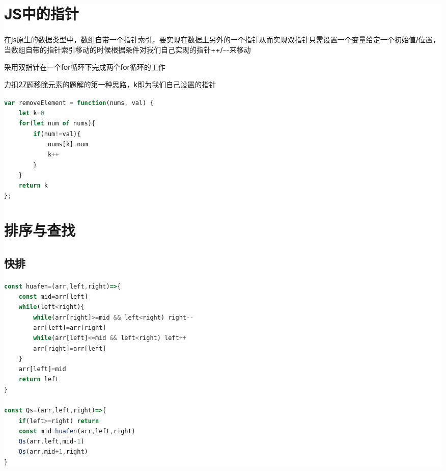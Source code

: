 # JS中的指针

在js原生的数据类型中，数组自带一个指针索引，要实现在数据上另外的一个指针从而实现双指针只需设置一个变量给定一个初始值/位置，当数组自带的指针索引移动的时候根据条件对我们自己实现的指针++/--来移动

采用双指针在一个for循环下完成两个for循环的工作

[力扣27题移除元素](https://leetcode.cn/problems/remove-element/description/)的[题解](https://leetcode.cn/problems/remove-element/solutions/10388/hua-jie-suan-fa-27-yi-chu-yuan-su-by-guanpengchn/)的第一种思路，k即为我们自己设置的指针

```js
var removeElement = function(nums, val) {
    let k=0
    for(let num of nums){
        if(num!=val){
            nums[k]=num
            k++
        }
    }
    return k
};
```



# 排序与查找

## 快排

```js
const huafen=(arr,left,right)=>{
    const mid=arr[left]
    while(left<right){
        while(arr[right]>=mid && left<right) right--
        arr[left]=arr[right]
        while(arr[left]<=mid && left<right) left++
        arr[right]=arr[left]
    }
    arr[left]=mid
    return left
}

const Qs=(arr,left,right)=>{
    if(left>=right) return
    const mid=huafen(arr,left,right)
    Qs(arr,left,mid-1)
    Qs(arr,mid+1,right)
}
```

